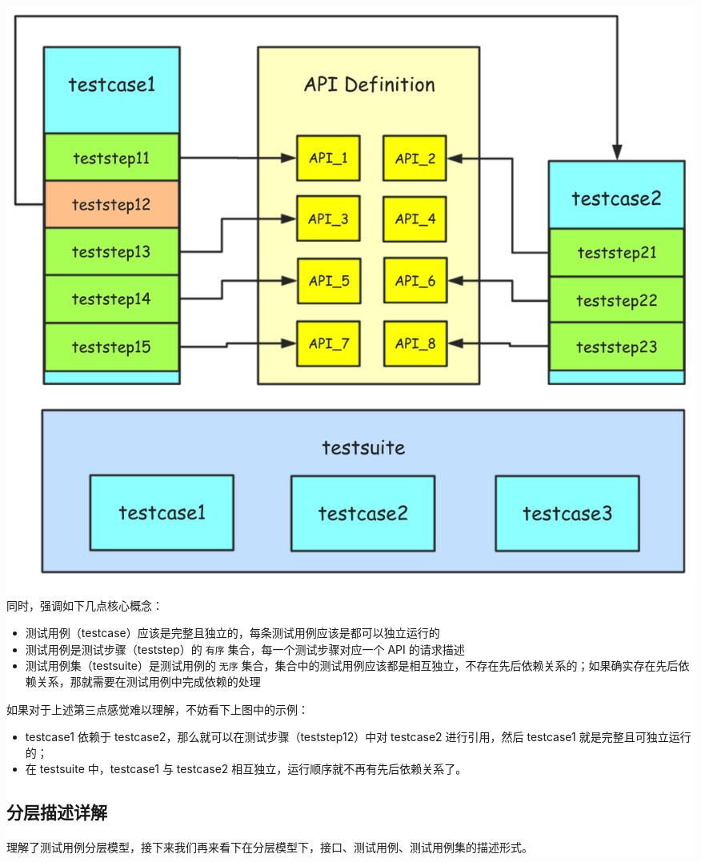 ![](/images/20190418145309.png)

同时，强调如下几点核心概念：

- 测试用例（testcase）应该是完整且独立的，每条测试用例应该是都可以独立运行的
- 测试用例是测试步骤（teststep）的 `有序` 集合，每一个测试步骤对应一个 API 的请求描述
- 测试用例集（testsuite）是测试用例的 `无序` 集合，集合中的测试用例应该都是相互独立，不存在先后依赖关系的；如果确实存在先后依赖关系，那就需要在测试用例中完成依赖的处理

如果对于上述第三点感觉难以理解，不妨看下上图中的示例：

- testcase1 依赖于 testcase2，那么就可以在测试步骤（teststep12）中对 testcase2 进行引用，然后 testcase1 就是完整且可独立运行的；
- 在 testsuite 中，testcase1 与 testcase2 相互独立，运行顺序就不再有先后依赖关系了。

## 分层描述详解

理解了测试用例分层模型，接下来我们再来看下在分层模型下，接口、测试用例、测试用例集的描述形式。
